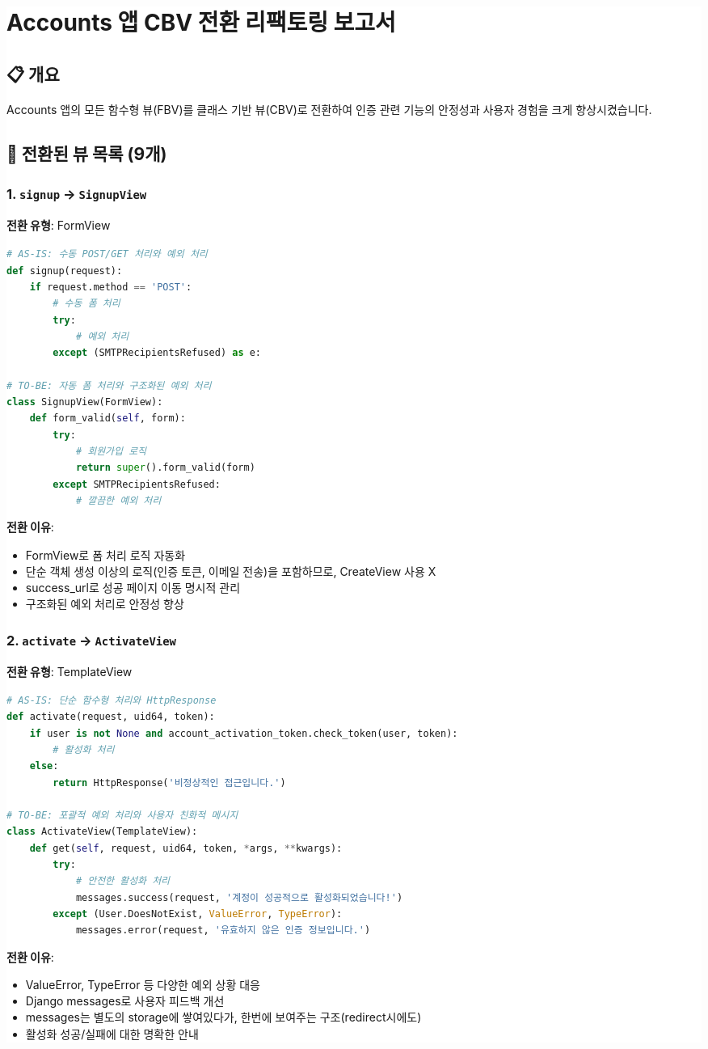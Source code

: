 # Accounts 앱 CBV 전환 리팩토링 보고서

## 📋 개요  
Accounts 앱의 모든 함수형 뷰(FBV)를 클래스 기반 뷰(CBV)로 전환하여 인증 관련 기능의 안정성과 사용자 경험을 크게 향상시켰습니다.

## 🔄 전환된 뷰 목록 (9개)

### 1. `signup` → `SignupView`
**전환 유형**: FormView
```python
# AS-IS: 수동 POST/GET 처리와 예외 처리
def signup(request):
    if request.method == 'POST':
        # 수동 폼 처리
        try:
            # 예외 처리
        except (SMTPRecipientsRefused) as e:

# TO-BE: 자동 폼 처리와 구조화된 예외 처리  
class SignupView(FormView):
    def form_valid(self, form):
        try:
            # 회원가입 로직
            return super().form_valid(form)
        except SMTPRecipientsRefused:
            # 깔끔한 예외 처리
```
**전환 이유**:
- FormView로 폼 처리 로직 자동화 
- 단순 객체 생성 이상의 로직(인증 토큰, 이메일 전송)을 포함하므로, CreateView 사용 X
- success_url로 성공 페이지 이동 명시적 관리
- 구조화된 예외 처리로 안정성 향상

### 2. `activate` → `ActivateView`  
**전환 유형**: TemplateView
```python
# AS-IS: 단순 함수형 처리와 HttpResponse
def activate(request, uid64, token):
    if user is not None and account_activation_token.check_token(user, token):
        # 활성화 처리
    else:
        return HttpResponse('비정상적인 접근입니다.')

# TO-BE: 포괄적 예외 처리와 사용자 친화적 메시지
class ActivateView(TemplateView):
    def get(self, request, uid64, token, *args, **kwargs):
        try:
            # 안전한 활성화 처리
            messages.success(request, '계정이 성공적으로 활성화되었습니다!')
        except (User.DoesNotExist, ValueError, TypeError):
            messages.error(request, '유효하지 않은 인증 정보입니다.')
```
**전환 이유**:
- ValueError, TypeError 등 다양한 예외 상황 대응
- Django messages로 사용자 피드백 개선
- messages는 별도의 storage에 쌓여있다가, 한번에 보여주는 구조(redirect시에도)
- 활성화 성공/실패에 대한 명확한 안내
